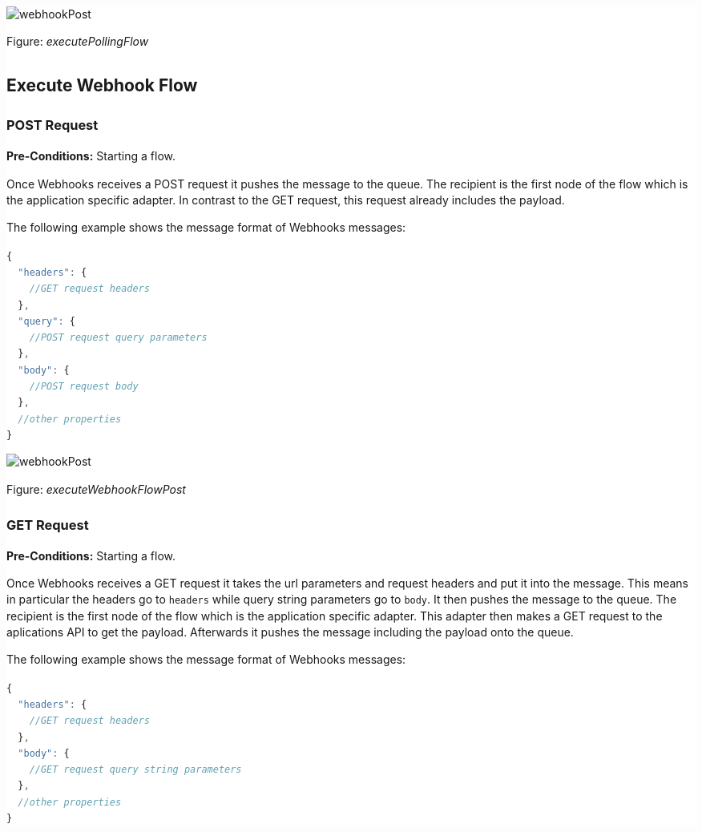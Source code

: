 ![webhookPost](assets/ExecutePollingFlow.png)

Figure: _executePollingFlow_

## Execute Webhook Flow

### POST Request

**Pre-Conditions:** Starting a flow.

Once Webhooks receives a POST request it pushes the message to the queue. The recipient is the first node of the flow which is the application specific adapter.
In contrast to the GET request, this request already includes the payload.

The following example shows the message format of Webhooks messages:

```js
{
  "headers": {
    //GET request headers
  },
  "query": {
    //POST request query parameters
  },
  "body": {
    //POST request body
  },
  //other properties
}
```

![webhookPost](assets/ExecuteWebhookFlowPost.png)

Figure: _executeWebhookFlowPost_

### GET Request

**Pre-Conditions:** Starting a flow.

Once Webhooks receives a GET request it takes the url parameters and request headers and put it into the message. This means in particular the headers go to `headers` while query string parameters go to `body`. It then pushes the message to the queue. The recipient is the first node of the flow which is the application specific adapter. This adapter then makes a GET request to the aplications API to get the payload. Afterwards it pushes the message including the payload onto the queue.

The following example shows the message format of Webhooks messages:

```js
{
  "headers": {
    //GET request headers
  },
  "body": {
    //GET request query string parameters
  },
  //other properties
}
```
